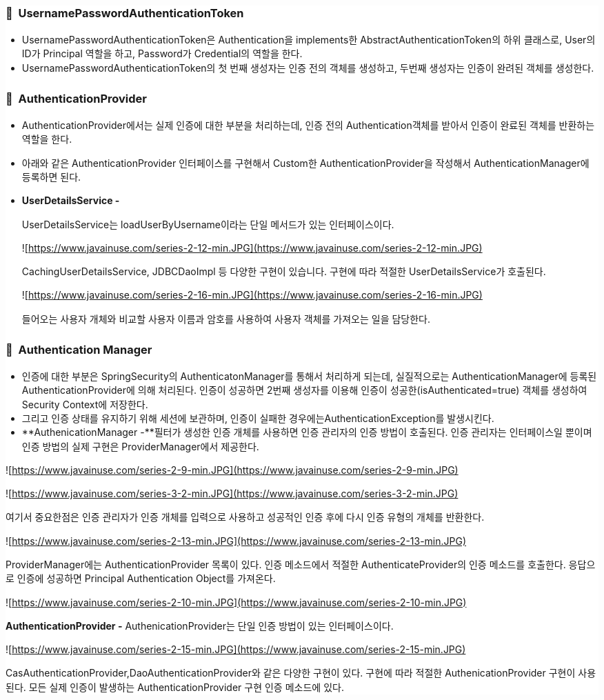 ### 🔑  **UsernamePasswordAuthenticationToken**

- UsernamePasswordAuthenticationToken은 Authentication을 implements한 AbstractAuthenticationToken의 하위 클래스로, User의 ID가 Principal 역할을 하고, Password가 Credential의 역할을 한다.
- UsernamePasswordAuthenticationToken의 첫 번째 생성자는 인증 전의 객체를 생성하고, 두번째 생성자는 인증이 완려된 객체를 생성한다.

### 🔑  **AuthenticationProvider**

- AuthenticationProvider에서는 실제 인증에 대한 부분을 처리하는데, 인증 전의 Authentication객체를 받아서 인증이 완료된 객체를 반환하는 역할을 한다.
- 아래와 같은 AuthenticationProvider 인터페이스를 구현해서 Custom한 AuthenticationProvider을 작성해서 AuthenticationManager에 등록하면 된다.
- **UserDetailsService -**

    UserDetailsService는 loadUserByUsername이라는 단일 메서드가 있는 인터페이스이다.

    ![https://www.javainuse.com/series-2-12-min.JPG](https://www.javainuse.com/series-2-12-min.JPG)

    CachingUserDetailsService, JDBCDaoImpl 등 다양한 구현이 있습니다. 구현에 따라 적절한 UserDetailsService가 호출된다.

    ![https://www.javainuse.com/series-2-16-min.JPG](https://www.javainuse.com/series-2-16-min.JPG)

    들어오는 사용자 개체와 비교할 사용자 이름과 암호를 사용하여 사용자 객체를 가져오는 일을 담당한다.


### 🔑  **Authentication Manager**

- 인증에 대한 부분은 SpringSecurity의 AuthenticatonManager를 통해서 처리하게 되는데, 실질적으로는 AuthenticationManager에 등록된 AuthenticationProvider에 의해 처리된다. 인증이 성공하면 2번째 생성자를 이용해 인증이 성공한(isAuthenticated=true) 객체를 생성하여 Security Context에 저장한다.
- 그리고 인증 상태를 유지하기 위해 세션에 보관하며, 인증이 실패한 경우에는AuthenticationException를 발생시킨다.
- **AuthenicationManager -**필터가 생성한 인증 개체를 사용하면 인증 관리자의 인증 방법이 호출된다. 인증 관리자는 인터페이스일 뿐이며 인증 방법의 실제 구현은 ProviderManager에서 제공한다.

![https://www.javainuse.com/series-2-9-min.JPG](https://www.javainuse.com/series-2-9-min.JPG)

![https://www.javainuse.com/series-3-2-min.JPG](https://www.javainuse.com/series-3-2-min.JPG)

여기서 중요한점은 인증 관리자가 인증 개체를 입력으로 사용하고 성공적인 인증 후에 다시 인증 유형의 개체를 반환한다.

![https://www.javainuse.com/series-2-13-min.JPG](https://www.javainuse.com/series-2-13-min.JPG)

ProviderManager에는 AuthenticationProvider 목록이 있다. 인증 메소드에서 적절한 AuthenticateProvider의 인증 메소드를 호출한다. 응답으로 인증에 성공하면 Principal Authentication Object를 가져온다.

![https://www.javainuse.com/series-2-10-min.JPG](https://www.javainuse.com/series-2-10-min.JPG)

**AuthenticationProvider -** AuthenicationProvider는 단일 인증 방법이 있는 인터페이스이다.

![https://www.javainuse.com/series-2-15-min.JPG](https://www.javainuse.com/series-2-15-min.JPG)

CasAuthenticationProvider,DaoAuthenticationProvider와 같은 다양한 구현이 있다. 구현에 따라 적절한 AuthenicationProvider 구현이 사용된다. 모든 실제 인증이 발생하는 AuthenticationProvider 구현 인증 메소드에 있다.
